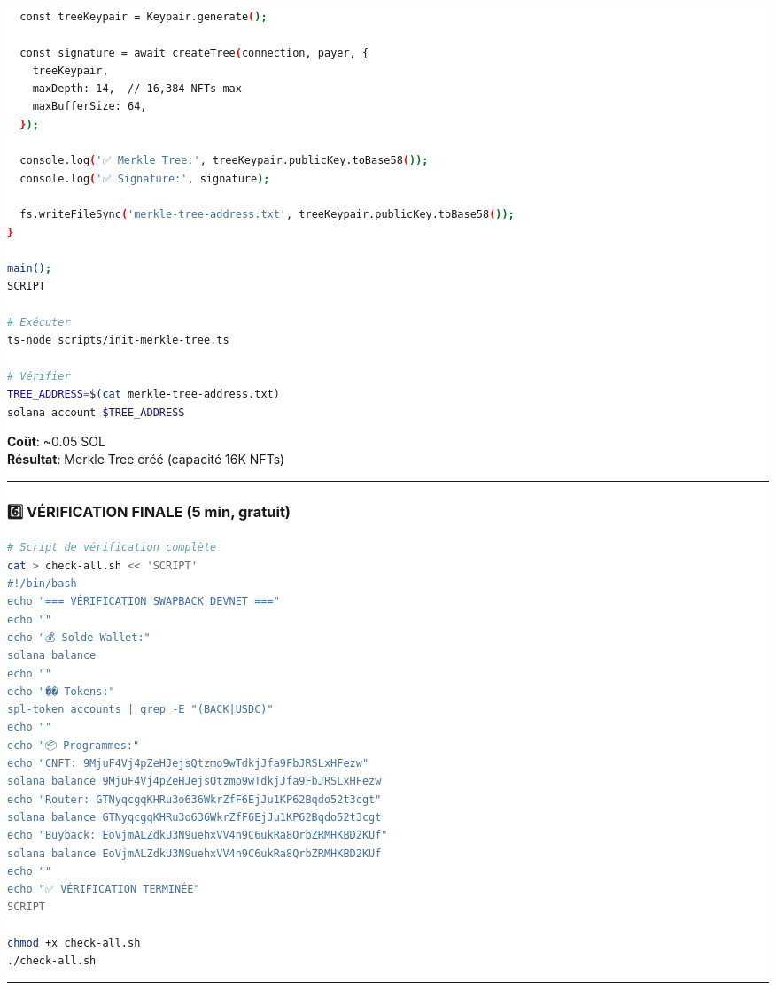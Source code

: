 ```bash
  const treeKeypair = Keypair.generate();
  
  const signature = await createTree(connection, payer, {
    treeKeypair,
    maxDepth: 14,  // 16,384 NFTs max
    maxBufferSize: 64,
  });

  console.log('✅ Merkle Tree:', treeKeypair.publicKey.toBase58());
  console.log('✅ Signature:', signature);
  
  fs.writeFileSync('merkle-tree-address.txt', treeKeypair.publicKey.toBase58());
}

main();
SCRIPT

# Exécuter
ts-node scripts/init-merkle-tree.ts

# Vérifier
TREE_ADDRESS=$(cat merkle-tree-address.txt)
solana account $TREE_ADDRESS
```

**Coût**: ~0.05 SOL  
**Résultat**: Merkle Tree créé (capacité 16K NFTs)

---

### 6️⃣ VÉRIFICATION FINALE (5 min, gratuit)

```bash
# Script de vérification complète
cat > check-all.sh << 'SCRIPT'
#!/bin/bash
echo "=== VÉRIFICATION SWAPBACK DEVNET ==="
echo ""
echo "💰 Solde Wallet:"
solana balance
echo ""
echo "�� Tokens:"
spl-token accounts | grep -E "(BACK|USDC)"
echo ""
echo "📦 Programmes:"
echo "CNFT: 9MjuF4Vj4pZeHJejsQtzmo9wTdkjJfa9FbJRSLxHFezw"
solana balance 9MjuF4Vj4pZeHJejsQtzmo9wTdkjJfa9FbJRSLxHFezw
echo "Router: GTNyqcgqKHRu3o636WkrZfF6EjJu1KP62Bqdo52t3cgt"
solana balance GTNyqcgqKHRu3o636WkrZfF6EjJu1KP62Bqdo52t3cgt
echo "Buyback: EoVjmALZdkU3N9uehxVV4n9C6ukRa8QrbZRMHKBD2KUf"
solana balance EoVjmALZdkU3N9uehxVV4n9C6ukRa8QrbZRMHKBD2KUf
echo ""
echo "✅ VÉRIFICATION TERMINÉE"
SCRIPT

chmod +x check-all.sh
./check-all.sh
```

---